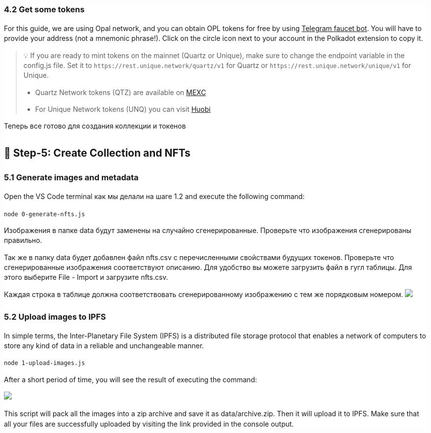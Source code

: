 ### 4.2 Get some tokens

For this guide, we are using Opal network, and you can obtain OPL tokens for free by using [Telegram faucet bot](https://t.me/unique2faucet_opal_bot). You will have to provide your address (not a mnemonic phrase!). Click on the circle icon next to your account in the Polkadot extension to copy it.


> 💡 If you are ready to mint tokens on the mainnet (Quartz or Unique), make sure to change the endpoint variable in the config.js file. Set it to `https://rest.unique.network/quartz/v1` for Quartz or `https://rest.unique.network/unique/v1` for Unique.
>
> - Quartz Network tokens (QTZ) are available on [MEXC](https://www.mexc.com/ru-RU/exchange/QTZ_USDT?_from=search)
> 
> - For Unique Network tokens (UNQ) you can visit [Huobi](https://www.huobi.com/en-us/trade/unq_usdt?type=spot)


Теперь все готово для создания коллекции и токенов

## 💎 Step-5: Create Collection and NFTs

### 5.1 Generate images and metadata

Open the VS Code terminal как мы делали на шаге 1.2 and execute the following command:

```sh
node 0-generate-nfts.js
```

Изображения в папке data будут заменены на случайно сгенерированные. Проверьте что изображения сгенерированы правильно. 

Так же в папку data будет добавлен файл nfts.csv с перечисленными свойствами будущих токенов. Проверьте что сгенерированные изображения соответствуют описанию. Для удобство вы можете загрузить файл в гугл таблицы. Для этого выберите File - Import и загрузите nfts.csv. 

Каждая строка в таблице должна соответствовать сгенерированному изображению с тем же порядковым номером.
<image src="./docs/generated.png"></image>

### 5.2 Upload images to IPFS

In simple terms, the Inter-Planetary File System (IPFS) is a distributed file storage protocol that enables a network of computers to store any kind of data in a reliable and unchangeable manner.

```sh
node 1-upload-images.js
```

After a short period of time, you will see the result of executing the command:

<image src="./docs/upload.png"></image>

This script will pack all the images into a zip archive and save it as data/archive.zip. Then it will upload it to IPFS. Make sure that all your files are successfully uploaded by visiting the link provided in the console output.
